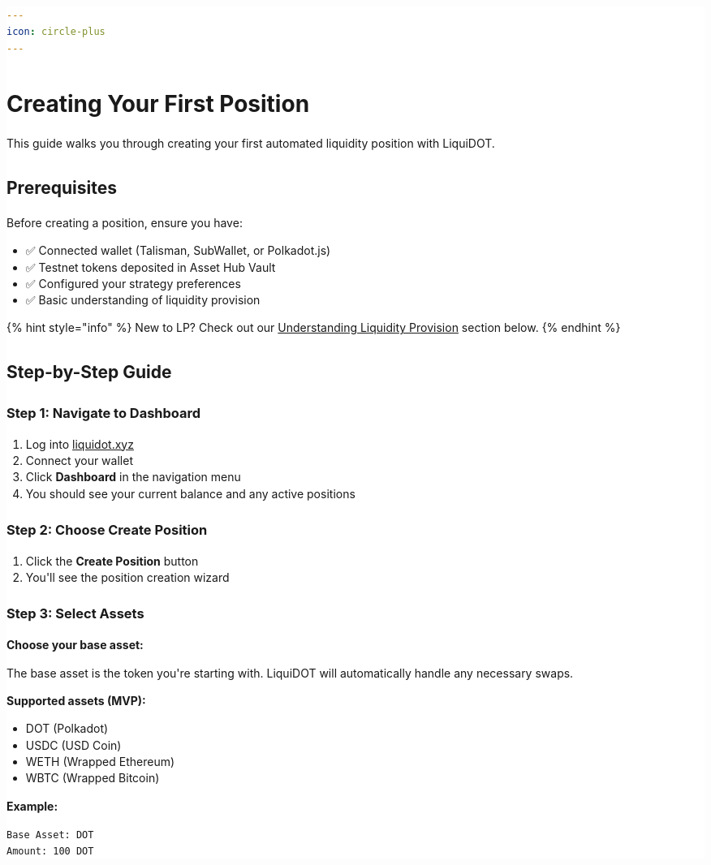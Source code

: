 ```yaml
---
icon: circle-plus
---
```


# Creating Your First Position

This guide walks you through creating your first automated liquidity position with LiquiDOT.

## Prerequisites

Before creating a position, ensure you have:

* ✅ Connected wallet (Talisman, SubWallet, or Polkadot.js)
* ✅ Testnet tokens deposited in Asset Hub Vault
* ✅ Configured your strategy preferences
* ✅ Basic understanding of liquidity provision

{% hint style="info" %}
New to LP? Check out our [Understanding Liquidity Provision](#understanding-liquidity-provision) section below.
{% endhint %}

## Step-by-Step Guide

### Step 1: Navigate to Dashboard

1. Log into [liquidot.xyz](https://liquidot.xyz)
2. Connect your wallet
3. Click **Dashboard** in the navigation menu
4. You should see your current balance and any active positions

### Step 2: Choose Create Position

1. Click the **Create Position** button
2. You'll see the position creation wizard

### Step 3: Select Assets

**Choose your base asset:**

The base asset is the token you're starting with. LiquiDOT will automatically handle any necessary swaps.

**Supported assets (MVP):**
* DOT (Polkadot)
* USDC (USD Coin)
* WETH (Wrapped Ethereum)
* WBTC (Wrapped Bitcoin)

**Example:**
```
Base Asset: DOT
Amount: 100 DOT
```

